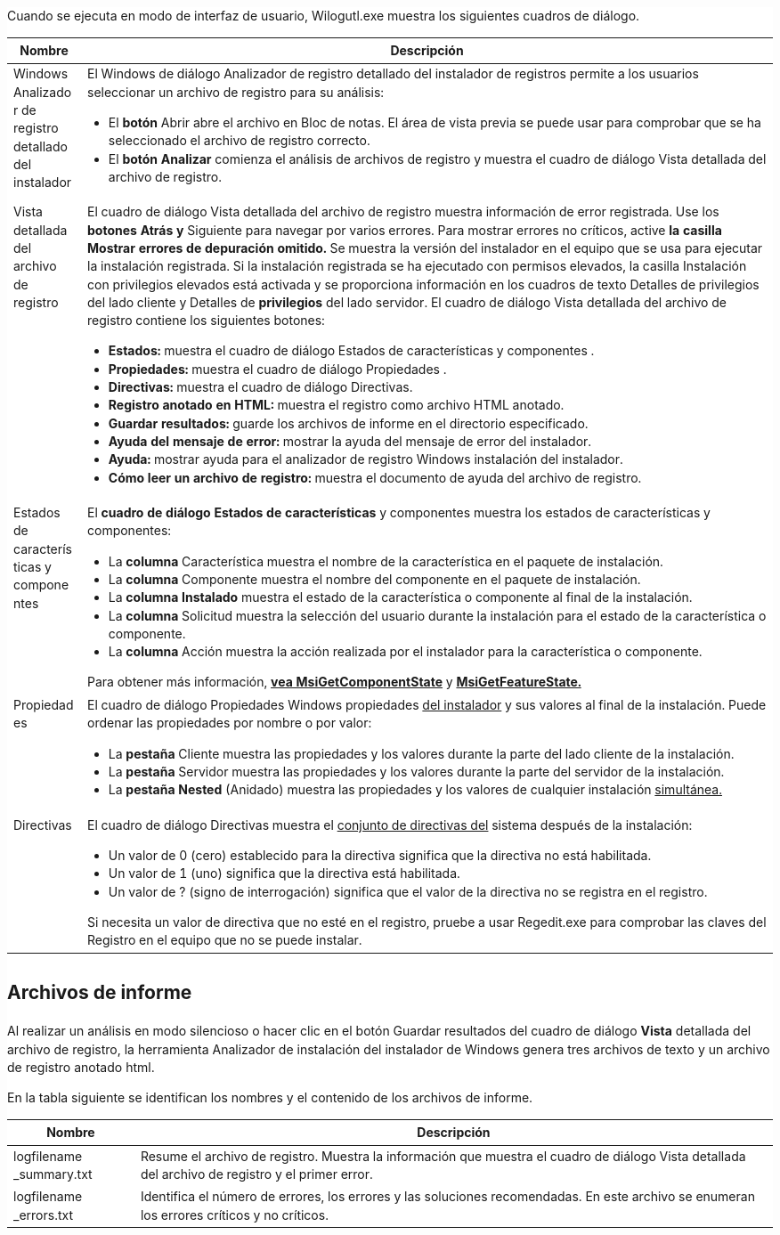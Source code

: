 

 

Cuando se ejecuta en modo de interfaz de usuario, Wilogutl.exe muestra los siguientes cuadros de diálogo.




| Nombre | Descripción | 
|------|-------------|
| Windows Analizador de registro detallado del instalador | El Windows de diálogo Analizador de registro detallado del instalador de registros permite a los usuarios seleccionar un archivo de registro para su análisis:<ul><li>El <strong>botón</strong> Abrir abre el archivo en Bloc de notas. El área de vista previa se puede usar para comprobar que se ha seleccionado el archivo de registro correcto.</li><li>El <strong>botón Analizar</strong> comienza el análisis de archivos de registro y muestra el cuadro de diálogo Vista detallada del archivo de registro.</li></ul> | 
| Vista detallada del archivo de registro | El cuadro de diálogo Vista detallada del archivo de registro muestra información de error registrada. Use los <strong>botones Atrás</strong> <strong>y</strong> Siguiente para navegar por varios errores. Para mostrar errores no críticos, active <strong>la casilla Mostrar errores de depuración omitido.</strong> Se muestra la versión del instalador en el equipo que se usa para ejecutar la instalación registrada. Si la instalación registrada se ha <strong></strong> ejecutado con permisos elevados, la <strong></strong> casilla Instalación con privilegios elevados está activada y se proporciona información en los cuadros de texto Detalles de privilegios del lado cliente y Detalles de <strong>privilegios</strong> del lado servidor. El cuadro de diálogo Vista detallada del archivo de registro contiene los siguientes botones:<br /><ul><li><strong>Estados:</strong> muestra el cuadro de diálogo Estados de características y componentes .</li><li><strong>Propiedades:</strong> muestra el cuadro de diálogo Propiedades .</li><li><strong>Directivas:</strong> muestra el cuadro de diálogo Directivas.</li><li><strong>Registro anotado en HTML:</strong> muestra el registro como archivo HTML anotado.</li><li><strong>Guardar resultados:</strong> guarde los archivos de informe en el directorio especificado.</li><li><strong>Ayuda del mensaje de error:</strong> mostrar la ayuda del mensaje de error del instalador.</li><li><strong>Ayuda:</strong> mostrar ayuda para el analizador de registro Windows instalación del instalador.</li><li><strong>Cómo leer un archivo de registro:</strong> muestra el documento de ayuda del archivo de registro.</li></ul> | 
| Estados de características y componentes | El <strong>cuadro de diálogo Estados de características</strong> y componentes muestra los estados de características y componentes:<ul><li>La <strong>columna</strong> Característica muestra el nombre de la característica en el paquete de instalación.</li><li>La <strong>columna</strong> Componente muestra el nombre del componente en el paquete de instalación.</li><li>La <strong>columna Instalado</strong> muestra el estado de la característica o componente al final de la instalación.</li><li>La <strong>columna</strong> Solicitud muestra la selección del usuario durante la instalación para el estado de la característica o componente.</li><li>La <strong>columna</strong> Acción muestra la acción realizada por el instalador para la característica o componente.</li></ul>Para obtener más información, <a href="/windows/desktop/api/Msiquery/nf-msiquery-msigetcomponentstatea"><strong>vea MsiGetComponentState</strong></a> y <a href="/windows/desktop/api/Msiquery/nf-msiquery-msigetfeaturestatea"><strong>MsiGetFeatureState.</strong></a><br /> | 
| Propiedades | El cuadro de diálogo Propiedades Windows propiedades <a href="properties.md">del instalador</a> y sus valores al final de la instalación. Puede ordenar las propiedades por nombre o por valor:<ul><li>La <strong>pestaña</strong> Cliente muestra las propiedades y los valores durante la parte del lado cliente de la instalación.</li><li>La <strong>pestaña</strong> Servidor muestra las propiedades y los valores durante la parte del servidor de la instalación.</li><li>La <strong>pestaña Nested</strong> (Anidado) muestra las propiedades y los valores de cualquier instalación <a href="concurrent-installations.md">simultánea.</a></li></ul> | 
| Directivas | El cuadro de diálogo Directivas muestra el <a href="system-policy.md">conjunto de directivas del</a> sistema después de la instalación:<ul><li>Un valor de 0 (cero) establecido para la directiva significa que la directiva no está habilitada.</li><li>Un valor de 1 (uno) significa que la directiva está habilitada.</li><li>Un valor de ? (signo de interrogación) significa que el valor de la directiva no se registra en el registro.</li></ul>Si necesita un valor de directiva que no esté en el registro, pruebe a usar Regedit.exe para comprobar las claves del Registro en el equipo que no se puede instalar.<br /> | 




 

## <a name="report-files"></a>Archivos de informe

Al realizar un análisis en  modo silencioso o hacer clic en el botón Guardar resultados del cuadro de diálogo **Vista** detallada del archivo de registro, la herramienta Analizador de instalación del instalador de Windows genera tres archivos de texto y un archivo de registro anotado html.

En la tabla siguiente se identifican los nombres y el contenido de los archivos de informe.



| Nombre                      | Descripción                                                                                                                    |
|---------------------------|--------------------------------------------------------------------------------------------------------------------------------|
| logfilename \_summary.txt  | Resume el archivo de registro. Muestra la información que muestra el cuadro de diálogo Vista detallada del archivo de registro y el primer error.         |
| logfilename \_errors.txt   | Identifica el número de errores, los errores y las soluciones recomendadas. En este archivo se enumeran los errores críticos y no críticos. |